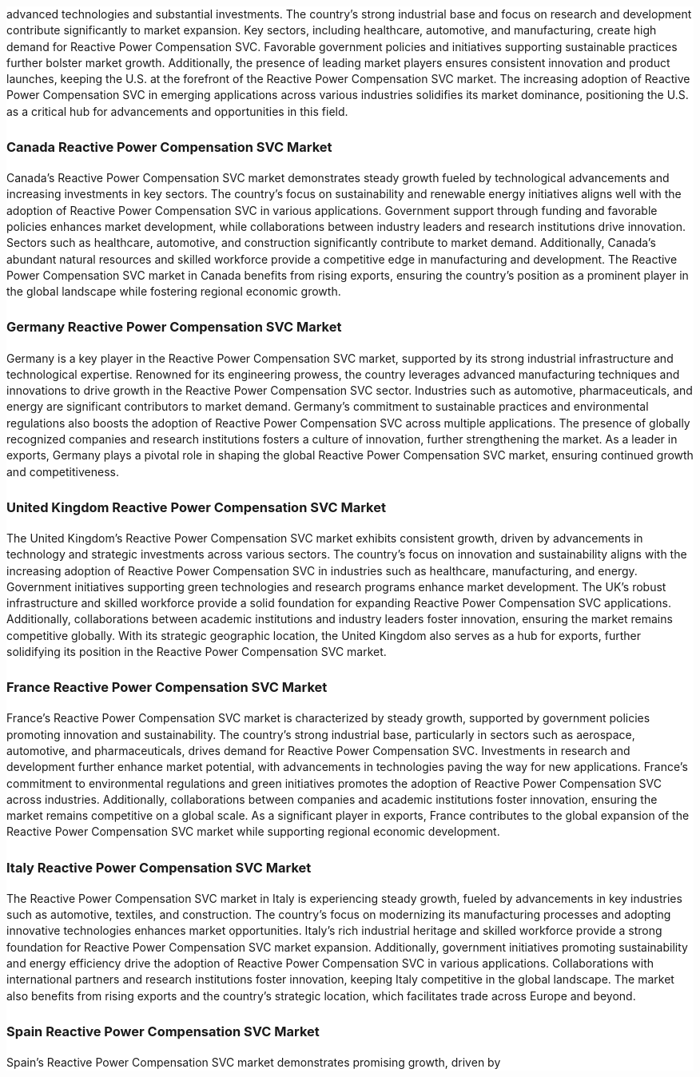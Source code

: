 advanced technologies and substantial investments. The country&rsquo;s strong industrial base and focus on research and development contribute significantly to market expansion. Key sectors, including healthcare, automotive, and manufacturing, create high demand for Reactive Power Compensation SVC. Favorable government policies and initiatives supporting sustainable practices further bolster market growth. Additionally, the presence of leading market players ensures consistent innovation and product launches, keeping the U.S. at the forefront of the Reactive Power Compensation SVC market. The increasing adoption of Reactive Power Compensation SVC in emerging applications across various industries solidifies its market dominance, positioning the U.S. as a critical hub for advancements and opportunities in this field.</p><h3>Canada Reactive Power Compensation SVC Market</h3><p>Canada&rsquo;s Reactive Power Compensation SVC market demonstrates steady growth fueled by technological advancements and increasing investments in key sectors. The country&rsquo;s focus on sustainability and renewable energy initiatives aligns well with the adoption of Reactive Power Compensation SVC in various applications. Government support through funding and favorable policies enhances market development, while collaborations between industry leaders and research institutions drive innovation. Sectors such as healthcare, automotive, and construction significantly contribute to market demand. Additionally, Canada&rsquo;s abundant natural resources and skilled workforce provide a competitive edge in manufacturing and development. The Reactive Power Compensation SVC market in Canada benefits from rising exports, ensuring the country&rsquo;s position as a prominent player in the global landscape while fostering regional economic growth.</p><h3>Germany Reactive Power Compensation SVC Market</h3><p>Germany is a key player in the Reactive Power Compensation SVC market, supported by its strong industrial infrastructure and technological expertise. Renowned for its engineering prowess, the country leverages advanced manufacturing techniques and innovations to drive growth in the Reactive Power Compensation SVC sector. Industries such as automotive, pharmaceuticals, and energy are significant contributors to market demand. Germany&rsquo;s commitment to sustainable practices and environmental regulations also boosts the adoption of Reactive Power Compensation SVC across multiple applications. The presence of globally recognized companies and research institutions fosters a culture of innovation, further strengthening the market. As a leader in exports, Germany plays a pivotal role in shaping the global Reactive Power Compensation SVC market, ensuring continued growth and competitiveness.</p><h3>United Kingdom Reactive Power Compensation SVC Market</h3><p>The United Kingdom&rsquo;s Reactive Power Compensation SVC market exhibits consistent growth, driven by advancements in technology and strategic investments across various sectors. The country&rsquo;s focus on innovation and sustainability aligns with the increasing adoption of Reactive Power Compensation SVC in industries such as healthcare, manufacturing, and energy. Government initiatives supporting green technologies and research programs enhance market development. The UK&rsquo;s robust infrastructure and skilled workforce provide a solid foundation for expanding Reactive Power Compensation SVC applications. Additionally, collaborations between academic institutions and industry leaders foster innovation, ensuring the market remains competitive globally. With its strategic geographic location, the United Kingdom also serves as a hub for exports, further solidifying its position in the Reactive Power Compensation SVC market.</p><h3>France Reactive Power Compensation SVC Market</h3><p>France&rsquo;s Reactive Power Compensation SVC market is characterized by steady growth, supported by government policies promoting innovation and sustainability. The country&rsquo;s strong industrial base, particularly in sectors such as aerospace, automotive, and pharmaceuticals, drives demand for Reactive Power Compensation SVC. Investments in research and development further enhance market potential, with advancements in technologies paving the way for new applications. France&rsquo;s commitment to environmental regulations and green initiatives promotes the adoption of Reactive Power Compensation SVC across industries. Additionally, collaborations between companies and academic institutions foster innovation, ensuring the market remains competitive on a global scale. As a significant player in exports, France contributes to the global expansion of the Reactive Power Compensation SVC market while supporting regional economic development.</p><h3>Italy Reactive Power Compensation SVC Market</h3><p>The Reactive Power Compensation SVC market in Italy is experiencing steady growth, fueled by advancements in key industries such as automotive, textiles, and construction. The country&rsquo;s focus on modernizing its manufacturing processes and adopting innovative technologies enhances market opportunities. Italy&rsquo;s rich industrial heritage and skilled workforce provide a strong foundation for Reactive Power Compensation SVC market expansion. Additionally, government initiatives promoting sustainability and energy efficiency drive the adoption of Reactive Power Compensation SVC in various applications. Collaborations with international partners and research institutions foster innovation, keeping Italy competitive in the global landscape. The market also benefits from rising exports and the country&rsquo;s strategic location, which facilitates trade across Europe and beyond.</p><h3>Spain Reactive Power Compensation SVC Market</h3><p>Spain&rsquo;s Reactive Power Compensation SVC market demonstrates promising growth, driven by